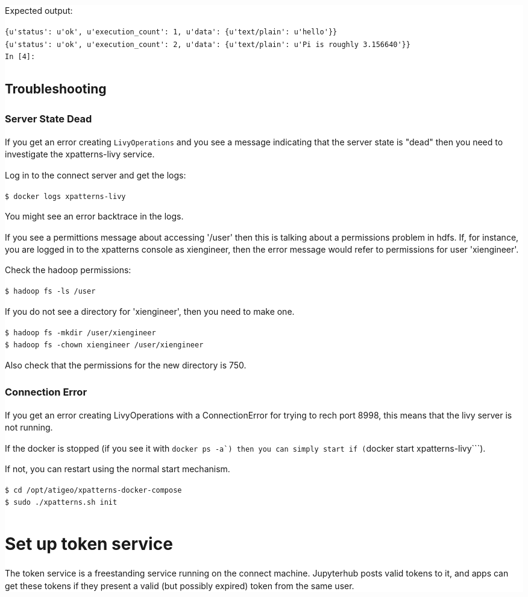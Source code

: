 Expected output:
```
{u'status': u'ok', u'execution_count': 1, u'data': {u'text/plain': u'hello'}}
{u'status': u'ok', u'execution_count': 2, u'data': {u'text/plain': u'Pi is roughly 3.156640'}}
In [4]:

```

Troubleshooting
---------------

### Server State Dead
If you get an error creating ```LivyOperations``` and you see a message
indicating that the server state is "dead" then you need to investigate
the xpatterns-livy service.

Log in to the connect server and get the logs:

    $ docker logs xpatterns-livy
    
You might see an error backtrace in the logs.

If you see a permittions message about accessing '/user' then this
is talking about a permissions problem in hdfs.  If, for instance, you are
logged in to the xpatterns console as xiengineer, then the error message
would refer to permissions for user 'xiengineer'.  

Check the hadoop permissions:

    $ hadoop fs -ls /user
    
If you do not see a directory for 'xiengineer', then you need to make one.

    $ hadoop fs -mkdir /user/xiengineer
    $ hadoop fs -chown xiengineer /user/xiengineer
    
Also check that the permissions for the new directory is 750.


### Connection Error
If you get an error creating LivyOperations with a ConnectionError for
trying to rech port 8998, this means that the livy server is not running.

If the docker is stopped (if you see it with ```docker ps -a`) then you can simply
start if (```docker start xpatterns-livy```).

If not, you can restart using the normal start mechanism.

    $ cd /opt/atigeo/xpatterns-docker-compose
    $ sudo ./xpatterns.sh init



Set up token service
====================
The token service is a freestanding service running on the connect machine.
Jupyterhub posts valid tokens to it, and apps can get these tokens if they
present a valid (but possibly expired) token from the same user.
